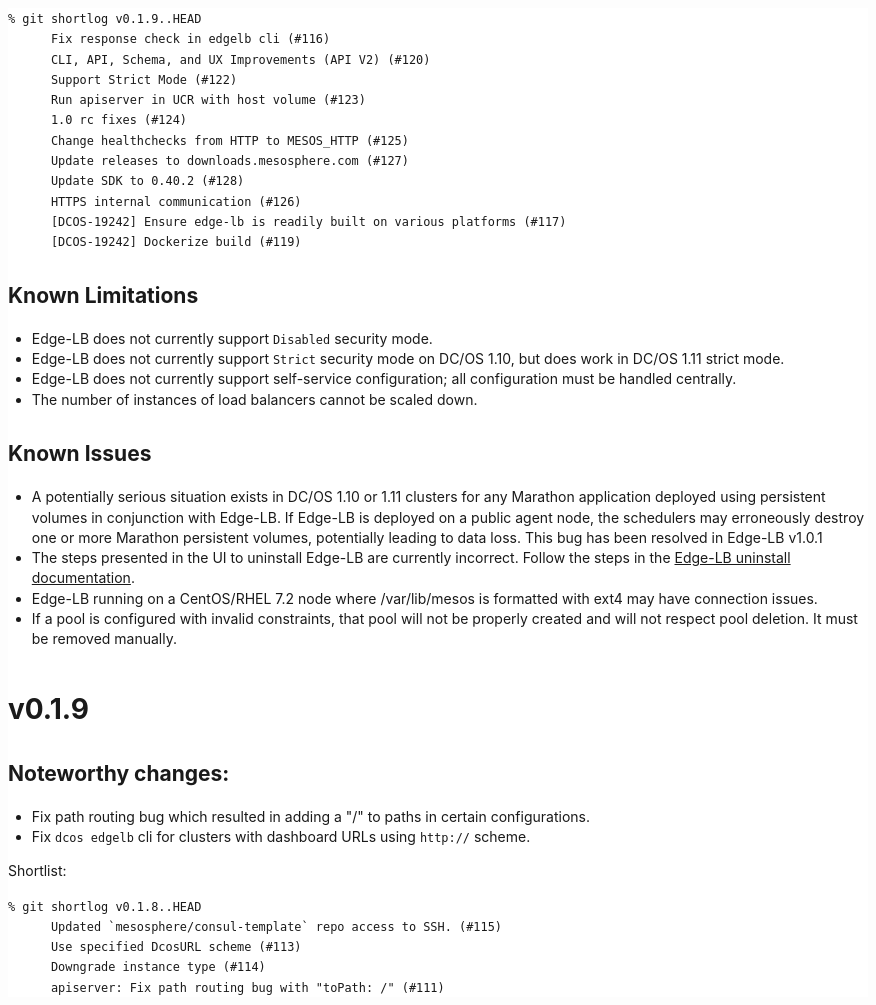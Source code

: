 ```
% git shortlog v0.1.9..HEAD
      Fix response check in edgelb cli (#116)
      CLI, API, Schema, and UX Improvements (API V2) (#120)
      Support Strict Mode (#122)
      Run apiserver in UCR with host volume (#123)
      1.0 rc fixes (#124)
      Change healthchecks from HTTP to MESOS_HTTP (#125)
      Update releases to downloads.mesosphere.com (#127)
      Update SDK to 0.40.2 (#128)
      HTTPS internal communication (#126)
      [DCOS-19242] Ensure edge-lb is readily built on various platforms (#117)
      [DCOS-19242] Dockerize build (#119)
```

## Known Limitations

* Edge-LB does not currently support `Disabled` security mode.
* Edge-LB does not currently support `Strict` security mode on DC/OS 1.10, but does work in DC/OS 1.11 strict mode.
* Edge-LB does not currently support self-service configuration; all configuration must be handled centrally.
* The number of instances of load balancers cannot be scaled down.

## Known Issues

* A potentially serious situation exists in DC/OS 1.10 or 1.11 clusters for any Marathon application deployed using persistent volumes in conjunction with Edge-LB.  If Edge-LB is deployed on a public agent node, the schedulers may erroneously destroy one or more Marathon persistent volumes, potentially leading to data loss. This bug has been resolved in Edge-LB v1.0.1
* The steps presented in the UI to uninstall Edge-LB are currently incorrect. Follow the steps in the [Edge-LB uninstall documentation](/services/edge-lb/1.0/uninstalling/).
* Edge-LB running on a CentOS/RHEL 7.2 node where /var/lib/mesos is formatted with ext4 may have connection issues.
* If a pool is configured with invalid constraints, that pool will not be properly created and will not respect pool deletion.  It must be removed manually.

# v0.1.9

## Noteworthy changes:

- Fix path routing bug which resulted in adding a "/" to paths in certain configurations.
- Fix `dcos edgelb` cli for clusters with dashboard URLs using `http://` scheme.

Shortlist:

```
% git shortlog v0.1.8..HEAD
      Updated `mesosphere/consul-template` repo access to SSH. (#115)
      Use specified DcosURL scheme (#113)
      Downgrade instance type (#114)
      apiserver: Fix path routing bug with "toPath: /" (#111)
```
